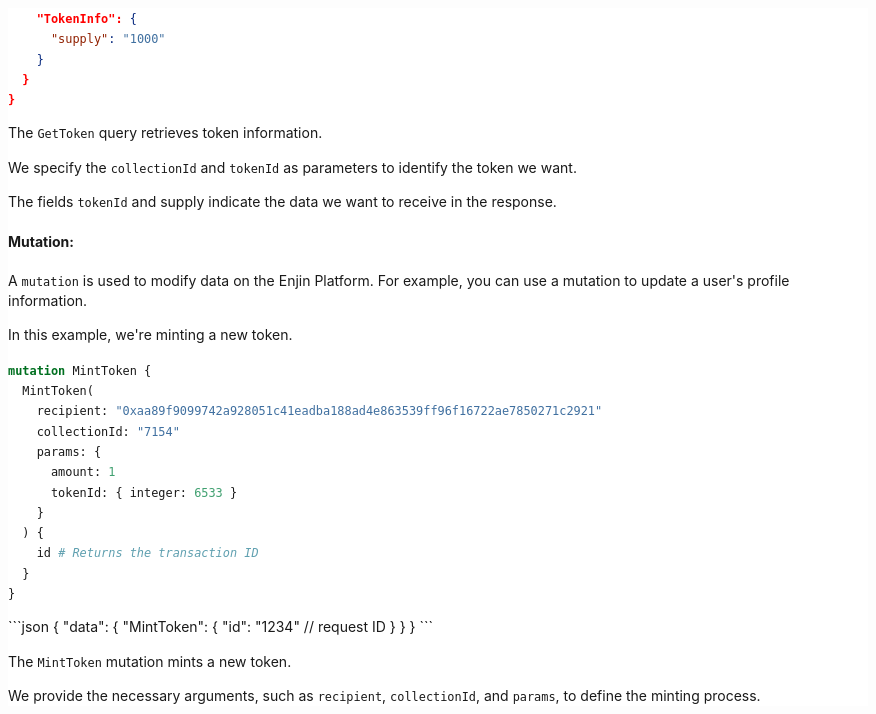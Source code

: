 ```json
    "TokenInfo": {
      "supply": "1000"
    }
  }
}
```
  </TabItem>
</Tabs>

The `GetToken` query retrieves token information.

We specify the `collectionId` and `tokenId` as parameters to identify the token we want.

The fields `tokenId` and supply indicate the data we want to receive in the response.

#### Mutation:

A `mutation` is used to modify data on the Enjin Platform. For example, you can use a mutation to update a user's profile information.

In this example, we're minting a new token.
<Tabs>
  <TabItem value="graphql" label="GraphQL">
```graphql
mutation MintToken {
  MintToken(
    recipient: "0xaa89f9099742a928051c41eadba188ad4e863539ff96f16722ae7850271c2921"
    collectionId: "7154"
    params: {
      amount: 1
      tokenId: { integer: 6533 }
    }
  ) {
    id # Returns the transaction ID
  }
}
```
  </TabItem>
  <TabItem value="response" label="Response">
```json
{
  "data": {
    "MintToken": {
      "id": "1234" // request ID
    }
  }
}
```
  </TabItem>
</Tabs>

The `MintToken` mutation mints a new token.

We provide the necessary arguments, such as `recipient`, `collectionId`, and `params`, to define the minting process.
